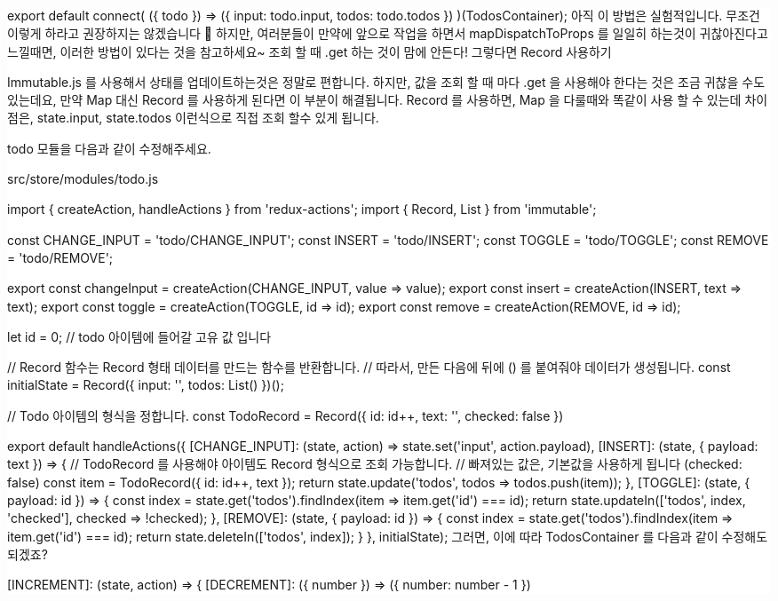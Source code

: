 export default connect(
  ({ todo }) => ({
    input: todo.input,
    todos: todo.todos
  })
)(TodosContainer);
아직 이 방법은 실험적입니다. 무조건 이렇게 하라고 권장하지는 않겠습니다 🙂 하지만, 여러분들이 만약에 앞으로 작업을 하면서 mapDispatchToProps 를 일일히 하는것이 귀찮아진다고 느낄때면, 이러한 방법이 있다는 것을 참고하세요~
조회 할 때 .get 하는 것이 맘에 안든다! 그렇다면 Record 사용하기

Immutable.js 를 사용해서 상태를 업데이트하는것은 정말로 편합니다. 하지만, 값을 조회 할 때 마다 .get 을 사용해야 한다는 것은 조금 귀찮을 수도 있는데요, 만약 Map 대신 Record 를 사용하게 된다면 이 부분이 해결됩니다. Record 를 사용하면, Map 을 다룰때와 똑같이 사용 할 수 있는데 차이점은, state.input, state.todos 이런식으로 직접 조회 할수 있게 됩니다.

todo 모듈을 다음과 같이 수정해주세요.

src/store/modules/todo.js

import { createAction, handleActions } from 'redux-actions';
import { Record, List } from 'immutable';

const CHANGE_INPUT = 'todo/CHANGE_INPUT';
const INSERT = 'todo/INSERT';
const TOGGLE = 'todo/TOGGLE';
const REMOVE = 'todo/REMOVE';

export const changeInput = createAction(CHANGE_INPUT, value => value);
export const insert = createAction(INSERT, text => text);
export const toggle = createAction(TOGGLE, id => id);
export const remove = createAction(REMOVE, id => id);

let id = 0; // todo 아이템에 들어갈 고유 값 입니다

// Record 함수는 Record 형태 데이터를 만드는 함수를 반환합니다.
// 따라서, 만든 다음에 뒤에 () 를 붙여줘야 데이터가 생성됩니다.
const initialState = Record({
  input: '',
  todos: List()
})();

// Todo 아이템의 형식을 정합니다.
const TodoRecord = Record({
  id: id++, 
  text: '',
  checked: false
})

export default handleActions({
  [CHANGE_INPUT]: (state, action) => state.set('input', action.payload),
  [INSERT]: (state, { payload: text }) => {
    // TodoRecord 를 사용해야 아이템도 Record 형식으로 조회 가능합니다. 
    // 빠져있는 값은, 기본값을 사용하게 됩니다 (checked: false)
    const item = TodoRecord({ id: id++, text }); 
    return state.update('todos', todos => todos.push(item));
  },
  [TOGGLE]: (state, { payload: id }) => {
    const index = state.get('todos').findIndex(item => item.get('id') === id);
    return state.updateIn(['todos', index, 'checked'], checked => !checked);
  },
  [REMOVE]: (state, { payload: id }) => {
    const index = state.get('todos').findIndex(item => item.get('id') === id);
    return state.deleteIn(['todos', index]);
  }
}, initialState);
그러면, 이에 따라 TodosContainer 를 다음과 같이 수정해도 되겠죠?


  [INCREMENT]: (state, action) => {
  [DECREMENT]: ({ number }) => ({ number: number - 1 })